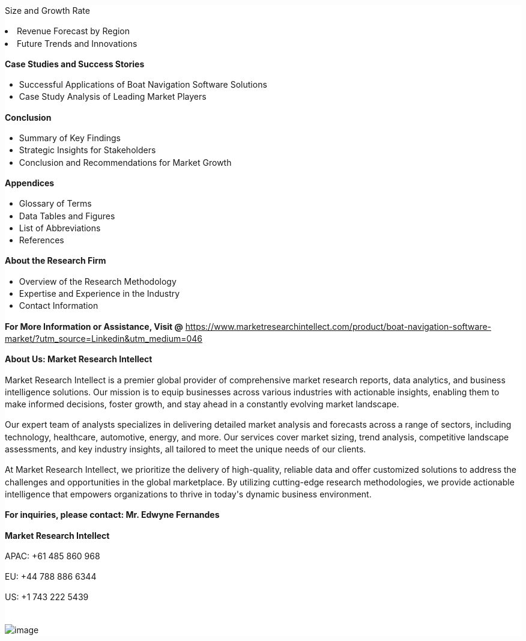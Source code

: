 Size and Growth Rate</li><li>Revenue Forecast by Region</li><li>Future Trends and Innovations</li></ul><p><strong>Case Studies and Success Stories</strong></p><ul><li>Successful Applications of Boat Navigation Software Solutions</li><li>Case Study Analysis of Leading Market Players</li></ul><p><strong>Conclusion</strong></p><ul><li>Summary of Key Findings</li><li>Strategic Insights for Stakeholders</li><li>Conclusion and Recommendations for Market Growth</li></ul><p><strong>Appendices</strong></p><ul><li>Glossary of Terms</li><li>Data Tables and Figures</li><li>List of Abbreviations</li><li>References</li></ul><p><strong>About the Research Firm</strong></p><ul><li>Overview of the Research Methodology</li><li>Expertise and Experience in the Industry</li><li>Contact Information</li></ul></div><div class="article-main__content" data-test-id="publishing-text-block"><p><span class="font-[700]"><strong>For More Information or Assistance, Visit @</strong>&nbsp;<a href="https://www.marketresearchintellect.com/product/boat-navigation-software-market/?utm_source=Linkedin&utm_medium=046">https://www.marketresearchintellect.com/product/boat-navigation-software-market/?utm_source=Linkedin&utm_medium=046</a></span></p><p><strong>About Us: Market Research Intellect</strong></p><p>Market Research Intellect is a premier global provider of comprehensive market research reports, data analytics, and business intelligence solutions. Our mission is to equip businesses across various industries with actionable insights, enabling them to make informed decisions, foster growth, and stay ahead in a constantly evolving market landscape.</p><p>Our expert team of analysts specializes in delivering detailed market analysis and forecasts across a range of sectors, including technology, healthcare, automotive, energy, and more. Our services cover market sizing, trend analysis, competitive landscape assessments, and key industry insights, all tailored to meet the unique needs of our clients.</p><p>At Market Research Intellect, we prioritize the delivery of high-quality, reliable data and offer customized solutions to address the challenges and opportunities in the global marketplace. By utilizing cutting-edge research methodologies, we provide actionable intelligence that empowers organizations to thrive in today's dynamic business environment.</p><p><strong>For inquiries, please contact: Mr. Edwyne Fernandes</strong></p><p><strong>Market Research Intellect</strong></p><p>APAC: +61 485 860 968</p><p>EU: +44 788 886 6344</p><p>US: +1 743 222 5439</p></div><div class="article-main__content" data-test-id="publishing-text-block">&nbsp;</div>
![image](https://github.com/user-attachments/assets/2947fe60-b41f-4a21-9074-e2ef6d776d1f)
